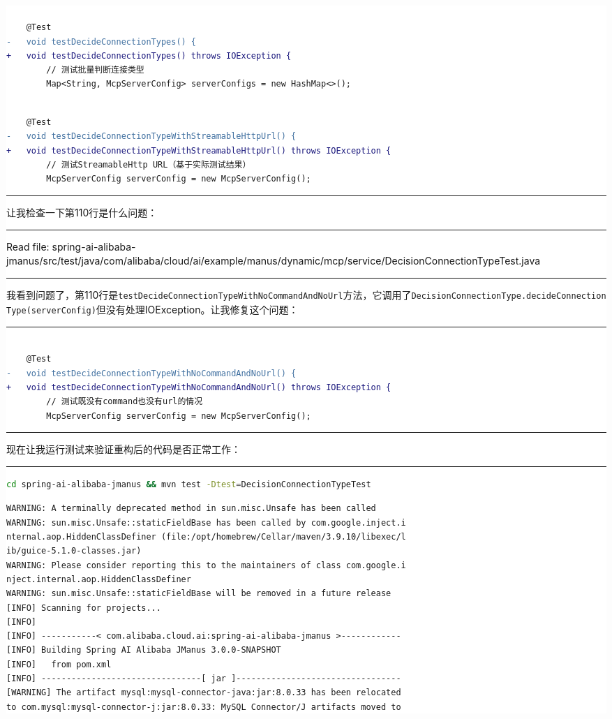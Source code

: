 ```diff
  
  	@Test
- 	void testDecideConnectionTypes() {
+ 	void testDecideConnectionTypes() throws IOException {
  		// 测试批量判断连接类型
  		Map<String, McpServerConfig> serverConfigs = new HashMap<>();
```

```diff
  
  	@Test
- 	void testDecideConnectionTypeWithStreamableHttpUrl() {
+ 	void testDecideConnectionTypeWithStreamableHttpUrl() throws IOException {
  		// 测试StreamableHttp URL（基于实际测试结果）
  		McpServerConfig serverConfig = new McpServerConfig();
```

---

让我检查一下第110行是什么问题：


---

Read file: spring-ai-alibaba-jmanus/src/test/java/com/alibaba/cloud/ai/example/manus/dynamic/mcp/service/DecisionConnectionTypeTest.java

---

我看到问题了，第110行是`testDecideConnectionTypeWithNoCommandAndNoUrl`方法，它调用了`DecisionConnectionType.decideConnectionType(serverConfig)`但没有处理IOException。让我修复这个问题：


---

```diff
  
  	@Test
- 	void testDecideConnectionTypeWithNoCommandAndNoUrl() {
+ 	void testDecideConnectionTypeWithNoCommandAndNoUrl() throws IOException {
  		// 测试既没有command也没有url的情况
  		McpServerConfig serverConfig = new McpServerConfig();
```

---

现在让我运行测试来验证重构后的代码是否正常工作：


---

```bash
cd spring-ai-alibaba-jmanus && mvn test -Dtest=DecisionConnectionTypeTest
```

```
WARNING: A terminally deprecated method in sun.misc.Unsafe has been called
WARNING: sun.misc.Unsafe::staticFieldBase has been called by com.google.inject.i
nternal.aop.HiddenClassDefiner (file:/opt/homebrew/Cellar/maven/3.9.10/libexec/l
ib/guice-5.1.0-classes.jar)
WARNING: Please consider reporting this to the maintainers of class com.google.i
nject.internal.aop.HiddenClassDefiner
WARNING: sun.misc.Unsafe::staticFieldBase will be removed in a future release
[INFO] Scanning for projects...
[INFO] 
[INFO] -----------< com.alibaba.cloud.ai:spring-ai-alibaba-jmanus >------------
[INFO] Building Spring AI Alibaba JManus 3.0.0-SNAPSHOT
[INFO]   from pom.xml
[INFO] --------------------------------[ jar ]---------------------------------
[WARNING] The artifact mysql:mysql-connector-java:jar:8.0.33 has been relocated 
to com.mysql:mysql-connector-j:jar:8.0.33: MySQL Connector/J artifacts moved to
```